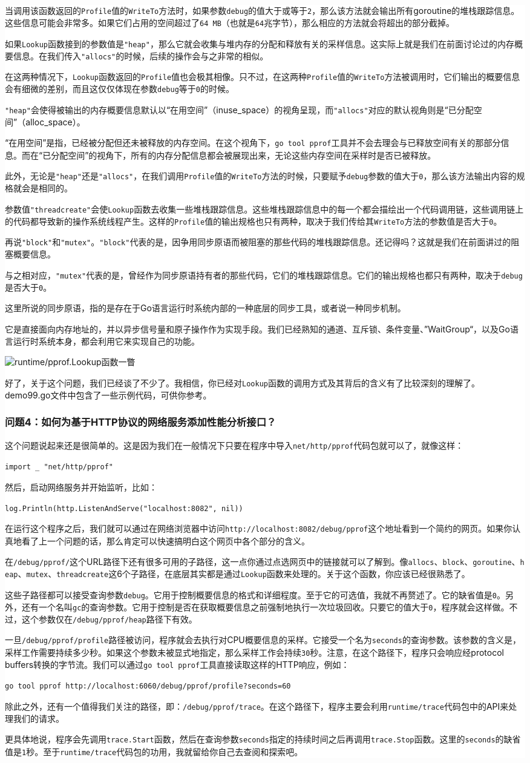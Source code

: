 当调用该函数返回的`Profile`值的`WriteTo`方法时，如果参数`debug`的值大于或等于`2`，那么该方法就会输出所有goroutine的堆栈跟踪信息。这些信息可能会非常多。如果它们占用的空间超过了`64 MB`（也就是`64`兆字节），那么相应的方法就会将超出的部分截掉。

如果`Lookup`函数接到的参数值是`"heap"`，那么它就会收集与堆内存的分配和释放有关的采样信息。这实际上就是我们在前面讨论过的内存概要信息。在我们传入`"allocs"`的时候，后续的操作会与之非常的相似。

在这两种情况下，`Lookup`函数返回的`Profile`值也会极其相像。只不过，在这两种`Profile`值的`WriteTo`方法被调用时，它们输出的概要信息会有细微的差别，而且这仅仅体现在参数`debug`等于`0`的时候。

`"heap"`会使得被输出的内存概要信息默认以“在用空间”（inuse\_space）的视角呈现，而`"allocs"`对应的默认视角则是“已分配空间”（alloc\_space）。

“在用空间”是指，已经被分配但还未被释放的内存空间。在这个视角下，`go tool pprof`工具并不会去理会与已释放空间有关的那部分信息。而在“已分配空间”的视角下，所有的内存分配信息都会被展现出来，无论这些内存空间在采样时是否已被释放。

此外，无论是`"heap"`还是`"allocs"`，在我们调用`Profile`值的`WriteTo`方法的时候，只要赋予`debug`参数的值大于`0`，那么该方法输出内容的规格就会是相同的。

参数值`"threadcreate"`会使`Lookup`函数去收集一些堆栈跟踪信息。这些堆栈跟踪信息中的每一个都会描绘出一个代码调用链，这些调用链上的代码都导致新的操作系统线程产生。这样的`Profile`值的输出规格也只有两种，取决于我们传给其`WriteTo`方法的参数值是否大于`0`。

再说`"block"`和`"mutex"`。`"block"`代表的是，因争用同步原语而被阻塞的那些代码的堆栈跟踪信息。还记得吗？这就是我们在前面讲过的阻塞概要信息。

与之相对应，`"mutex"`代表的是，曾经作为同步原语持有者的那些代码，它们的堆栈跟踪信息。它们的输出规格也都只有两种，取决于`debug`是否大于`0`。

这里所说的同步原语，指的是存在于Go语言运行时系统内部的一种底层的同步工具，或者说一种同步机制。

它是直接面向内存地址的，并以异步信号量和原子操作作为实现手段。我们已经熟知的通道、互斥锁、条件变量、”WaitGroup“，以及Go语言运行时系统本身，都会利用它来实现自己的功能。

![](https://static001.geekbang.org/resource/image/17/a7/17f957efc8fd583e2011c8ace0b7c7a7.png?wh=1849*981 "runtime/pprof.Lookup函数一瞥")

好了，关于这个问题，我们已经谈了不少了。我相信，你已经对`Lookup`函数的调用方式及其背后的含义有了比较深刻的理解了。demo99.go文件中包含了一些示例代码，可供你参考。

### 问题4：如何为基于HTTP协议的网络服务添加性能分析接口？

这个问题说起来还是很简单的。这是因为我们在一般情况下只要在程序中导入`net/http/pprof`代码包就可以了，就像这样：

    import _ "net/http/pprof"
    

然后，启动网络服务并开始监听，比如：

    log.Println(http.ListenAndServe("localhost:8082", nil))
    

在运行这个程序之后，我们就可以通过在网络浏览器中访问`http://localhost:8082/debug/pprof`这个地址看到一个简约的网页。如果你认真地看了上一个问题的话，那么肯定可以快速搞明白这个网页中各个部分的含义。

在`/debug/pprof/`这个URL路径下还有很多可用的子路径，这一点你通过点选网页中的链接就可以了解到。像`allocs`、`block`、`goroutine`、`heap`、`mutex`、`threadcreate`这6个子路径，在底层其实都是通过`Lookup`函数来处理的。关于这个函数，你应该已经很熟悉了。

这些子路径都可以接受查询参数`debug`。它用于控制概要信息的格式和详细程度。至于它的可选值，我就不再赘述了。它的缺省值是`0`。另外，还有一个名叫`gc`的查询参数。它用于控制是否在获取概要信息之前强制地执行一次垃圾回收。只要它的值大于`0`，程序就会这样做。不过，这个参数仅在`/debug/pprof/heap`路径下有效。

一旦`/debug/pprof/profile`路径被访问，程序就会去执行对CPU概要信息的采样。它接受一个名为`seconds`的查询参数。该参数的含义是，采样工作需要持续多少秒。如果这个参数未被显式地指定，那么采样工作会持续`30`秒。注意，在这个路径下，程序只会响应经protocol buffers转换的字节流。我们可以通过`go tool pprof`工具直接读取这样的HTTP响应，例如：

    go tool pprof http://localhost:6060/debug/pprof/profile?seconds=60
    

除此之外，还有一个值得我们关注的路径，即：`/debug/pprof/trace`。在这个路径下，程序主要会利用`runtime/trace`代码包中的API来处理我们的请求。

更具体地说，程序会先调用`trace.Start`函数，然后在查询参数`seconds`指定的持续时间之后再调用`trace.Stop`函数。这里的`seconds`的缺省值是`1`秒。至于`runtime/trace`代码包的功用，我就留给你自己去查阅和探索吧。
